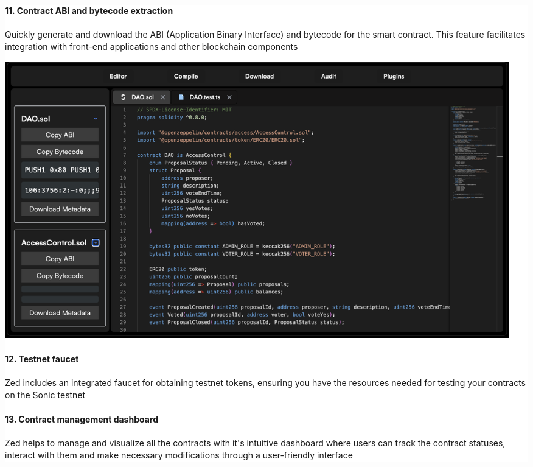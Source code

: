 #### 11. **Contract ABI and bytecode extraction**

Quickly generate and download the ABI (Application Binary Interface) and bytecode for the smart contract. This feature facilitates integration with front-end applications and other blockchain components

<img src="assets/features/11a.png" alt="" width="828px">

#### 12. **Testnet faucet**

Zed includes an integrated faucet for obtaining testnet tokens, ensuring you have the resources needed for testing your contracts on the Sonic testnet

#### 13. **Contract management dashboard**

Zed helps to manage and visualize all the contracts with it's intuitive dashboard where users can track the contract statuses, interact with them and make necessary modifications through a user-friendly interface
